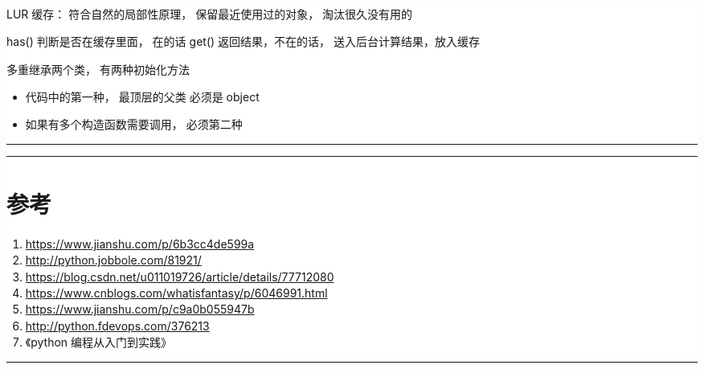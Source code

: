 LUR 缓存： 符合自然的局部性原理， 保留最近使用过的对象， 淘汰很久没有用的

has() 判断是否在缓存里面， 在的话 get() 返回结果，不在的话， 送入后台计算结果，放入缓存


多重继承两个类， 有两种初始化方法

* 代码中的第一种， 最顶层的父类 必须是 object

* 如果有多个构造函数需要调用， 必须第二种


---
----

# 参考
1. https://www.jianshu.com/p/6b3cc4de599a
2. http://python.jobbole.com/81921/
3. https://blog.csdn.net/u011019726/article/details/77712080
4. https://www.cnblogs.com/whatisfantasy/p/6046991.html
5. https://www.jianshu.com/p/c9a0b055947b
6. http://python.fdevops.com/376213
7. 《python 编程从入门到实践》







--------



